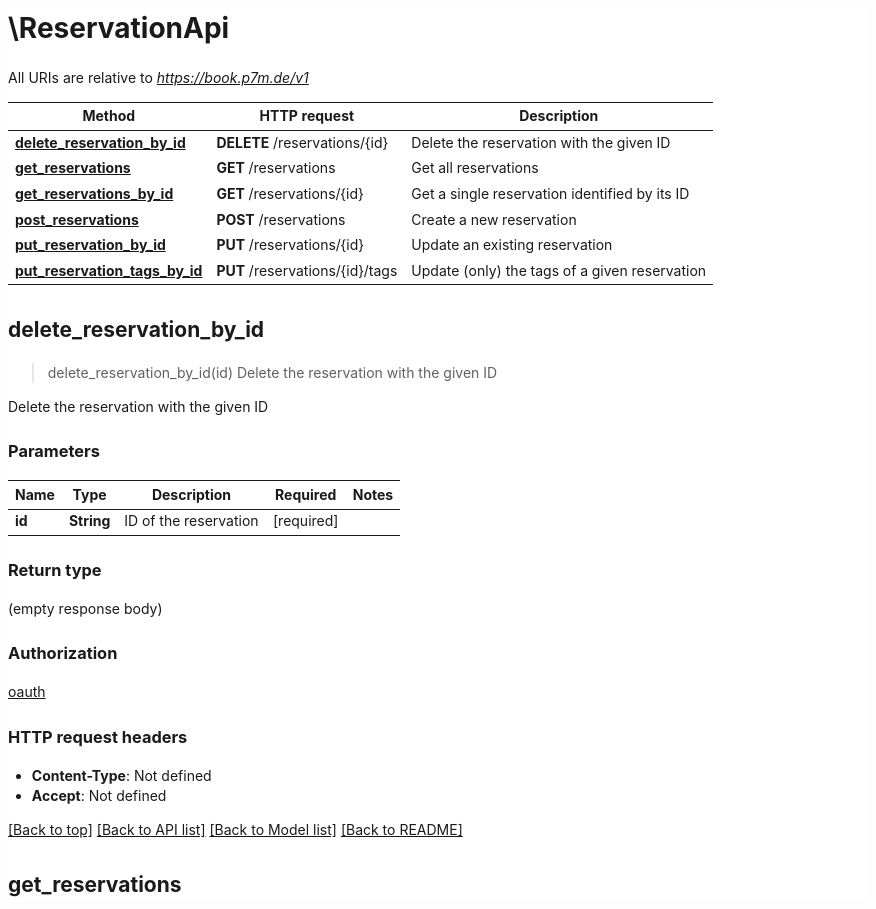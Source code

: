 # \ReservationApi

All URIs are relative to *https://book.p7m.de/v1*

Method | HTTP request | Description
------------- | ------------- | -------------
[**delete_reservation_by_id**](ReservationApi.md#delete_reservation_by_id) | **DELETE** /reservations/{id} | Delete the reservation with the given ID
[**get_reservations**](ReservationApi.md#get_reservations) | **GET** /reservations | Get all reservations
[**get_reservations_by_id**](ReservationApi.md#get_reservations_by_id) | **GET** /reservations/{id} | Get a single reservation identified by its ID
[**post_reservations**](ReservationApi.md#post_reservations) | **POST** /reservations | Create a new reservation
[**put_reservation_by_id**](ReservationApi.md#put_reservation_by_id) | **PUT** /reservations/{id} | Update an existing reservation
[**put_reservation_tags_by_id**](ReservationApi.md#put_reservation_tags_by_id) | **PUT** /reservations/{id}/tags | Update (only) the tags of a given reservation



## delete_reservation_by_id

> delete_reservation_by_id(id)
Delete the reservation with the given ID

Delete the reservation with the given ID

### Parameters


Name | Type | Description  | Required | Notes
------------- | ------------- | ------------- | ------------- | -------------
**id** | **String** | ID of the reservation | [required] |

### Return type

 (empty response body)

### Authorization

[oauth](../README.md#oauth)

### HTTP request headers

- **Content-Type**: Not defined
- **Accept**: Not defined

[[Back to top]](#) [[Back to API list]](../README.md#documentation-for-api-endpoints) [[Back to Model list]](../README.md#documentation-for-models) [[Back to README]](../README.md)


## get_reservations
